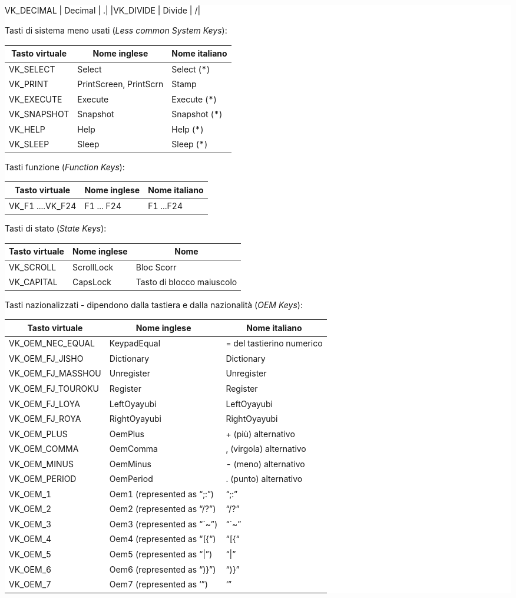 VK\_DECIMAL    |  Decimal       |     .|
|VK\_DIVIDE  |     Divide  |           /|

Tasti di sistema meno usati (*Less common System Keys*):

| Tasto virtuale |  Nome inglese   |          Nome italiano|
|---------------- |------------------------ |---------------|
|VK\_SELECT   |    Select   |                Select (\*)|
|VK\_PRINT  |      PrintScreen, PrintScrn |  Stamp|
|VK\_EXECUTE |     Execute|                  Execute (\*)|
|VK\_SNAPSHOT  |   Snapshot |                Snapshot (\*)|
|VK\_HELP|Help|Help (\*)|
|VK\_SLEEP|Sleep|Sleep (\*)|

Tasti funzione (*Function Keys*):

|Tasto virtuale|Nome inglese|Nome italiano|
|--------------------| --------------| ---------------|
|VK\_F1 ....VK\_F24 | F1 ... F24 |    F1 ...F24|

Tasti di stato (*State Keys*):

|Tasto virtuale|Nome inglese|Nome |
|---------------- |-------------- |---------------------------|
|VK\_SCROLL|ScrollLock|Bloc Scorr|
|VK\_CAPITAL  |    CapsLock  |     Tasto di blocco maiuscolo|

Tasti nazionalizzati - dipendono dalla tastiera e dalla nazionalità
(*OEM Keys*):

|Tasto virtuale    |     Nome inglese  |                                      Nome italiano|
|---------------------- |--------------------------------------------------- |----------------------------------------------------|
|VK\_OEM\_NEC\_EQUAL  |  KeypadEqual   |                                      = del tastierino numerico|
|VK\_OEM\_FJ\_JISHO|Dictionary  |                                        Dictionary|
|VK\_OEM\_FJ\_MASSHOU  | Unregister  |                                        Unregister|
|VK\_OEM\_FJ\_TOUROKU  | Register   |                                         Register|
|VK\_OEM\_FJ\_LOYA   |   LeftOyayubi |                                        LeftOyayubi|
|VK\_OEM\_FJ\_ROYA |     RightOyayubi   |                                     RightOyayubi|
|VK\_OEM\_PLUS    |      OemPlus   |                                          + (più) alternativo|
|VK\_OEM\_COMMA   |      OemComma     |                                       , (virgola) alternativo|
|VK\_OEM\_MINUS    |     OemMinus   |                                         - (meno) alternativo|
|VK\_OEM\_PERIOD   |     OemPeriod      |                                     . (punto) alternativo|
|VK\_OEM\_1     |        Oem1 (represented as “;:”)       |                   “;:”|
|VK\_OEM\_2    |         Oem2 (represented as “/?”)           |               “/?”|
|VK\_OEM\_3    |         Oem3 (represented as “\`\~”)     |                   “\`\~”|
|VK\_OEM\_4    |         Oem4 (represented as “\[{“)     |                    “\[{“|
|VK\_OEM\_5  |           Oem5 (represented as “\\|”)    |                     “\\|”|
|VK\_OEM\_6    |         Oem6 (represented as “)}”)        |                  “)}”|
|VK\_OEM\_7   |          Oem7 (represented as ‘”)          |                  ‘”|